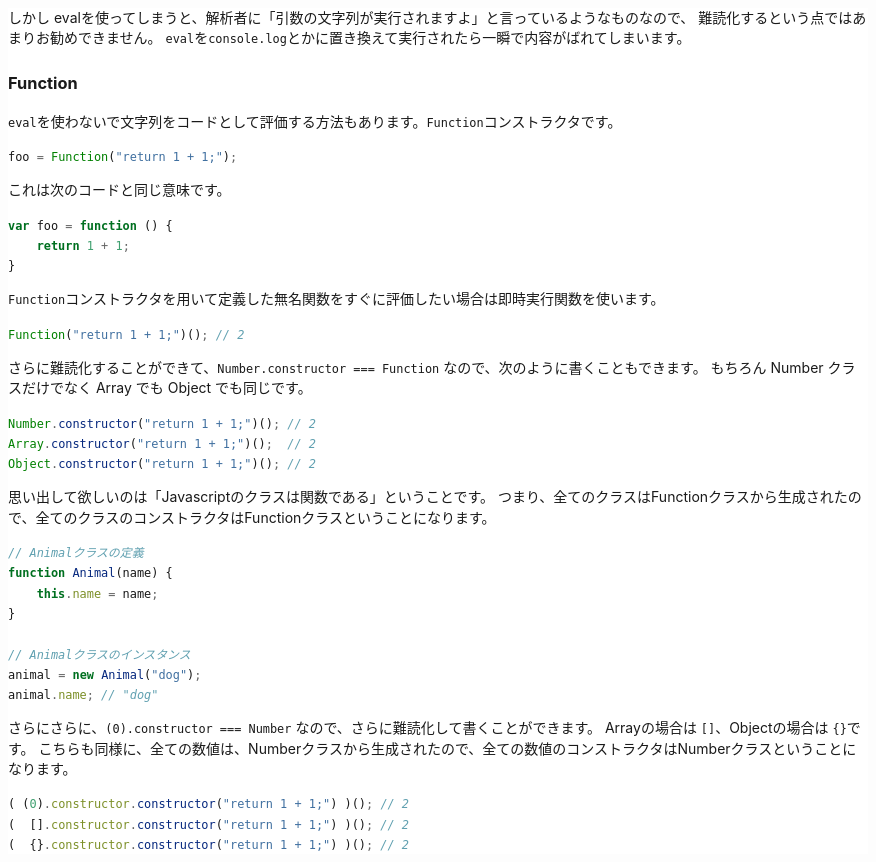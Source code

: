 しかし evalを使ってしまうと、解析者に「引数の文字列が実行されますよ」と言っているようなものなので、
難読化するという点ではあまりお勧めできません。
`eval`を`console.log`とかに置き換えて実行されたら一瞬で内容がばれてしまいます。

### Function

`eval`を使わないで文字列をコードとして評価する方法もあります。`Function`コンストラクタです。

```js
foo = Function("return 1 + 1;");
```

これは次のコードと同じ意味です。

```js
var foo = function () {
    return 1 + 1;
}
```

`Function`コンストラクタを用いて定義した無名関数をすぐに評価したい場合は即時実行関数を使います。

```js
Function("return 1 + 1;")(); // 2
```

さらに難読化することができて、`Number.constructor === Function` なので、次のように書くこともできます。
もちろん Number クラスだけでなく Array でも Object でも同じです。

```js
Number.constructor("return 1 + 1;")(); // 2
Array.constructor("return 1 + 1;")();  // 2
Object.constructor("return 1 + 1;")(); // 2
```

思い出して欲しいのは「Javascriptのクラスは関数である」ということです。
つまり、全てのクラスはFunctionクラスから生成されたので、全てのクラスのコンストラクタはFunctionクラスということになります。

```js
// Animalクラスの定義
function Animal(name) {
    this.name = name;
}

// Animalクラスのインスタンス
animal = new Animal("dog");
animal.name; // "dog"
```

さらにさらに、`(0).constructor === Number` なので、さらに難読化して書くことができます。
Arrayの場合は `[]`、Objectの場合は `{}`です。
こちらも同様に、全ての数値は、Numberクラスから生成されたので、全ての数値のコンストラクタはNumberクラスということになります。

```js
( (0).constructor.constructor("return 1 + 1;") )(); // 2
(  [].constructor.constructor("return 1 + 1;") )(); // 2
(  {}.constructor.constructor("return 1 + 1;") )(); // 2
```

